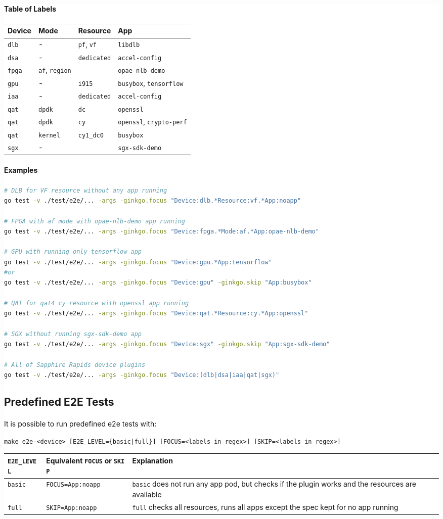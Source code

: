 #### Table of Labels

| Device | Mode             | Resource    | App                            |
|:-------|:-----------------|:------------|:-------------------------------|
| `dlb`  |-                 | `pf`, `vf`  | `libdlb`                       |
| `dsa`  |-                 | `dedicated` | `accel-config`                 |
| `fpga` | `af`, `region`   |             | `opae-nlb-demo`                |
| `gpu`  |-                 | `i915`      | `busybox`, `tensorflow`        |
| `iaa`  |-                 | `dedicated` | `accel-config`                 |
| `qat`  | `dpdk`           | `dc`        | `openssl`                      |
| `qat`  | `dpdk`           | `cy`        | `openssl`, `crypto-perf`       |
| `qat`  | `kernel`         | `cy1_dc0`   | `busybox`                      |
| `sgx`  |-                 |             | `sgx-sdk-demo`                 |

#### Examples

```bash
# DLB for VF resource without any app running
go test -v ./test/e2e/... -args -ginkgo.focus "Device:dlb.*Resource:vf.*App:noapp"

# FPGA with af mode with opae-nlb-demo app running
go test -v ./test/e2e/... -args -ginkgo.focus "Device:fpga.*Mode:af.*App:opae-nlb-demo"

# GPU with running only tensorflow app
go test -v ./test/e2e/... -args -ginkgo.focus "Device:gpu.*App:tensorflow"
#or
go test -v ./test/e2e/... -args -ginkgo.focus "Device:gpu" -ginkgo.skip "App:busybox"

# QAT for qat4 cy resource with openssl app running
go test -v ./test/e2e/... -args -ginkgo.focus "Device:qat.*Resource:cy.*App:openssl"

# SGX without running sgx-sdk-demo app
go test -v ./test/e2e/... -args -ginkgo.focus "Device:sgx" -ginkgo.skip "App:sgx-sdk-demo"

# All of Sapphire Rapids device plugins
go test -v ./test/e2e/... -args -ginkgo.focus "Device:(dlb|dsa|iaa|qat|sgx)"
```

## Predefined E2E Tests

It is possible to run predefined e2e tests with:
```
make e2e-<device> [E2E_LEVEL={basic|full}] [FOCUS=<labels in regex>] [SKIP=<labels in regex>]
```  

| `E2E_LEVEL`   | Equivalent `FOCUS` or `SKIP` | Explanation                                                                                      |
:-------------- |:---------------------------- |:------------------------------------------------------------------------------------------------ |
| `basic`       | `FOCUS=App:noapp`            | `basic` does not run any app pod, but checks if the plugin works and the resources are available |
| `full`        | `SKIP=App:noapp`             | `full` checks all resources, runs all apps except the spec kept for no app running               | 
